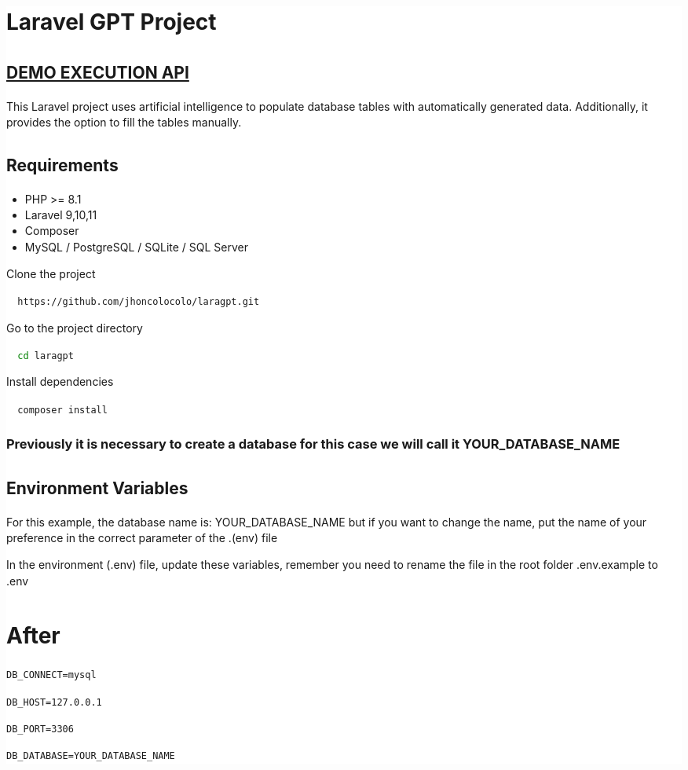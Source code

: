 # Laravel GPT Project



## [DEMO EXECUTION API](https://laragpt.cljws.com/api/documentation)


This Laravel project uses artificial intelligence to populate database tables with automatically generated data. Additionally, it provides the option to fill the tables manually.

## Requirements
- PHP >= 8.1
- Laravel 9,10,11
- Composer
- MySQL / PostgreSQL / SQLite / SQL Server

Clone the project

```bash
  https://github.com/jhoncolocolo/laragpt.git
```

Go to the project directory

```bash
  cd laragpt
```

Install dependencies

```bash
  composer install
```

### Previously it is necessary to create a database for this case we will call it YOUR_DATABASE_NAME

## Environment Variables
For this example, the database name is: YOUR_DATABASE_NAME but if you want to change the name, put the name of your preference in the correct parameter of the .(env) file

In the environment (.env) file, update these variables, remember you need to rename the file in the root folder .env.example to .env

# After 

`DB_CONNECT=mysql`

`DB_HOST=127.0.0.1`

`DB_PORT=3306`

`DB_DATABASE=YOUR_DATABASE_NAME`

